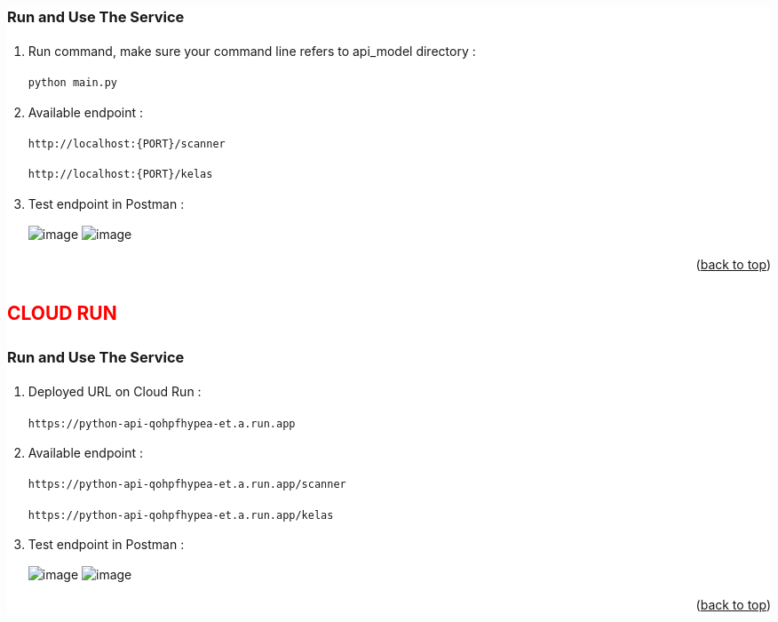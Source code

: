 ### Run and Use The Service

1. Run command, make sure your command line refers to api_model directory :
   ```sh
   python main.py
   ```
2. Available endpoint :
   ```sh
   http://localhost:{PORT}/scanner
   ```
   ```sh
   http://localhost:{PORT}/kelas
   ```
3. Test endpoint in Postman : 



   <img width="653" alt="image" src="https://github.com/baksara-id/python-api/assets/32472207/61774e36-6dea-45b5-8288-7a653ba57ec2">
   <img width="650" alt="image" src="https://github.com/baksara-id/python-api/assets/32472207/4dd5a911-dfbe-4f7e-88ef-38e8ddd96921">

<p align="right">(<a href="#readme-top">back to top</a>)</p>


<font color="red"><h2>CLOUD RUN</h2></font>

### Run and Use The Service

1. Deployed URL on Cloud Run :
   ```sh
   https://python-api-qohpfhypea-et.a.run.app
   ```
2. Available endpoint :
   ```sh
   https://python-api-qohpfhypea-et.a.run.app/scanner
   ```
   ```sh
   https://python-api-qohpfhypea-et.a.run.app/kelas
   ```
3. Test endpoint in Postman :




   <img width="646" alt="image" src="https://github.com/baksara-id/python-api/assets/32472207/50b593d0-43f5-4068-b9c5-c61b166426dc">
   <img width="648" alt="image" src="https://github.com/baksara-id/python-api/assets/32472207/49f17484-8614-4348-a3ad-47ea04a07269">


<p align="right">(<a href="#readme-top">back to top</a>)</p>




[contributors-shield]: https://img.shields.io/github/contributors/othneildrew/Best-README-Template.svg?style=for-the-badge
[contributors-url]: https://github.com/othneildrew/Best-README-Template/graphs/contributors
[forks-shield]: https://img.shields.io/github/forks/othneildrew/Best-README-Template.svg?style=for-the-badge
[forks-url]: https://github.com/othneildrew/Best-README-Template/network/members
[stars-shield]: https://img.shields.io/github/stars/othneildrew/Best-README-Template.svg?style=for-the-badge
[stars-url]: https://github.com/othneildrew/Best-README-Template/stargazers
[issues-shield]: https://img.shields.io/github/issues/othneildrew/Best-README-Template.svg?style=for-the-badge
[issues-url]: https://github.com/othneildrew/Best-README-Template/issues
[license-shield]: https://img.shields.io/github/license/othneildrew/Best-README-Template.svg?style=for-the-badge
[license-url]: https://github.com/othneildrew/Best-README-Template/blob/master/LICENSE.txt
[linkedin-shield]: https://img.shields.io/badge/-LinkedIn-black.svg?style=for-the-badge&logo=linkedin&colorB=555
[linkedin-url]: https://linkedin.com/in/othneildrew
[product-screenshot]: images/screenshot.png
[Next.js]: https://img.shields.io/badge/next.js-000000?style=for-the-badge&logo=nextdotjs&logoColor=white
[Next-url]: https://nextjs.org/
[React.js]: https://img.shields.io/badge/React-20232A?style=for-the-badge&logo=react&logoColor=61DAFB
[React-url]: https://reactjs.org/
[Flask]: https://img.shields.io/badge/-Flask-blue
[Flask-url]: https://flask.palletsprojects.com/en/2.3.x/
[OpenCV]: https://img.shields.io/badge/-OpenCV--Python-red
[OpenCV-url]: https://pypi.org/project/opencv-python/
[NumPy]: https://img.shields.io/badge/-NumPy-9cf
[NumPy-url]: https://numpy.org/
[Tensorflow]: https://img.shields.io/badge/-TensorFlow-important
[Tensorflow-url]: https://www.tensorflow.org/
[Pillow]: https://img.shields.io/badge/-Pillow-brightgreen
[Pillow-url]: https://pillow.readthedocs.io/en/stable/
[Vue.js]: https://img.shields.io/badge/Vue.js-35495E?style=for-the-badge&logo=vuedotjs&logoColor=4FC08D
[Vue-url]: https://vuejs.org/
[Angular.io]: https://img.shields.io/badge/Angular-DD0031?style=for-the-badge&logo=angular&logoColor=white
[Angular-url]: https://angular.io/
[Svelte.dev]: https://img.shields.io/badge/Svelte-4A4A55?style=for-the-badge&logo=svelte&logoColor=FF3E00
[Svelte-url]: https://svelte.dev/
[Laravel.com]: https://img.shields.io/badge/Laravel-FF2D20?style=for-the-badge&logo=laravel&logoColor=white
[Laravel-url]: https://laravel.com
[Bootstrap.com]: https://img.shields.io/badge/Bootstrap-563D7C?style=for-the-badge&logo=bootstrap&logoColor=white
[Bootstrap-url]: https://getbootstrap.com
[JQuery.com]: https://img.shields.io/badge/jQuery-0769AD?style=for-the-badge&logo=jquery&logoColor=white
[JQuery-url]: https://jquery.com 

